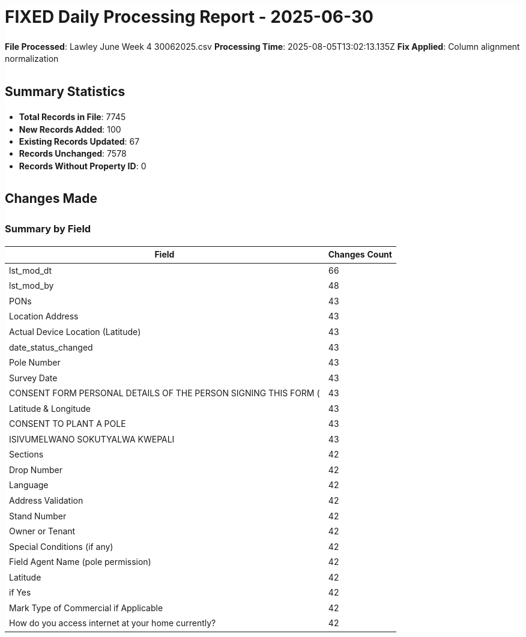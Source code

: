# FIXED Daily Processing Report - 2025-06-30

**File Processed**: Lawley June Week 4 30062025.csv
**Processing Time**: 2025-08-05T13:02:13.135Z
**Fix Applied**: Column alignment normalization

## Summary Statistics

- **Total Records in File**: 7745
- **New Records Added**: 100
- **Existing Records Updated**: 67
- **Records Unchanged**: 7578
- **Records Without Property ID**: 0

## Changes Made

### Summary by Field

| Field | Changes Count |
|-------|---------------|
| lst_mod_dt | 66 |
| lst_mod_by | 48 |
| PONs | 43 |
| Location Address | 43 |
| Actual Device Location (Latitude) | 43 |
| date_status_changed | 43 |
| Pole Number | 43 |
| Survey Date | 43 |
| CONSENT FORM PERSONAL DETAILS OF THE PERSON SIGNING THIS FORM ( | 43 |
| Latitude & Longitude | 43 |
| CONSENT TO PLANT A POLE | 43 |
| ISIVUMELWANO SOKUTYALWA KWEPALI | 43 |
| Sections | 42 |
| Drop Number | 42 |
| Language | 42 |
| Address Validation | 42 |
| Stand Number | 42 |
| Owner or Tenant | 42 |
| Special Conditions (if any) | 42 |
| Field Agent Name (pole permission) | 42 |
| Latitude | 42 |
| if Yes | 42 |
| Mark Type of Commercial if Applicable | 42 |
| How do you access internet at your home currently? | 42 |